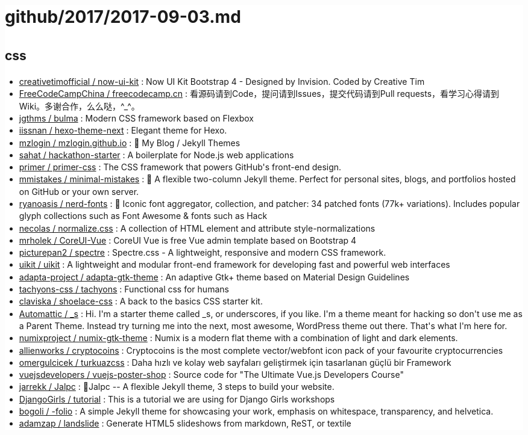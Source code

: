 # github/2017/2017-09-03.md



## css

- [creativetimofficial / now-ui-kit](https://github.com/creativetimofficial/now-ui-kit) : Now UI Kit Bootstrap 4 - Designed by Invision. Coded by Creative Tim
- [FreeCodeCampChina / freecodecamp.cn](https://github.com/FreeCodeCampChina/freecodecamp.cn) : 看源码请到Code，提问请到Issues，提交代码请到Pull requests，看学习心得请到Wiki。多谢合作，么么哒，^_^。
- [jgthms / bulma](https://github.com/jgthms/bulma) : Modern CSS framework based on Flexbox
- [iissnan / hexo-theme-next](https://github.com/iissnan/hexo-theme-next) : Elegant theme for Hexo.
- [mzlogin / mzlogin.github.io](https://github.com/mzlogin/mzlogin.github.io) : 🙊 My Blog / Jekyll Themes
- [sahat / hackathon-starter](https://github.com/sahat/hackathon-starter) : A boilerplate for Node.js web applications
- [primer / primer-css](https://github.com/primer/primer-css) : The CSS framework that powers GitHub's front-end design.
- [mmistakes / minimal-mistakes](https://github.com/mmistakes/minimal-mistakes) : 📐 A flexible two-column Jekyll theme. Perfect for personal sites, blogs, and portfolios hosted on GitHub or your own server.
- [ryanoasis / nerd-fonts](https://github.com/ryanoasis/nerd-fonts) : 🔡 Iconic font aggregator, collection, and patcher: 34 patched fonts (77k+ variations). Includes popular glyph collections such as Font Awesome & fonts such as Hack
- [necolas / normalize.css](https://github.com/necolas/normalize.css) : A collection of HTML element and attribute style-normalizations
- [mrholek / CoreUI-Vue](https://github.com/mrholek/CoreUI-Vue) : CoreUI Vue is free Vue admin template based on Bootstrap 4
- [picturepan2 / spectre](https://github.com/picturepan2/spectre) : Spectre.css - A lightweight, responsive and modern CSS framework.
- [uikit / uikit](https://github.com/uikit/uikit) : A lightweight and modular front-end framework for developing fast and powerful web interfaces
- [adapta-project / adapta-gtk-theme](https://github.com/adapta-project/adapta-gtk-theme) : An adaptive Gtk+ theme based on Material Design Guidelines
- [tachyons-css / tachyons](https://github.com/tachyons-css/tachyons) : Functional css for humans
- [claviska / shoelace-css](https://github.com/claviska/shoelace-css) : A back to the basics CSS starter kit.
- [Automattic / _s](https://github.com/Automattic/_s) : Hi. I'm a starter theme called _s, or underscores, if you like. I'm a theme meant for hacking so don't use me as a Parent Theme. Instead try turning me into the next, most awesome, WordPress theme out there. That's what I'm here for.
- [numixproject / numix-gtk-theme](https://github.com/numixproject/numix-gtk-theme) : Numix is a modern flat theme with a combination of light and dark elements.
- [allienworks / cryptocoins](https://github.com/allienworks/cryptocoins) : Cryptocoins is the most complete vector/webfont icon pack of your favourite cryptocurrencies
- [omergulcicek / turkuazcss](https://github.com/omergulcicek/turkuazcss) : Daha hızlı ve kolay web sayfaları geliştirmek için tasarlanan güçlü bir Framework
- [vuejsdevelopers / vuejs-poster-shop](https://github.com/vuejsdevelopers/vuejs-poster-shop) : Source code for "The Ultimate Vue.js Developers Course"
- [jarrekk / Jalpc](https://github.com/jarrekk/Jalpc) : 🍎Jalpc -- A flexible Jekyll theme, 3 steps to build your website.
- [DjangoGirls / tutorial](https://github.com/DjangoGirls/tutorial) : This is a tutorial we are using for Django Girls workshops
- [bogoli / -folio](https://github.com/bogoli/-folio) : A simple Jekyll theme for showcasing your work, emphasis on whitespace, transparency, and helvetica.
- [adamzap / landslide](https://github.com/adamzap/landslide) : Generate HTML5 slideshows from markdown, ReST, or textile
